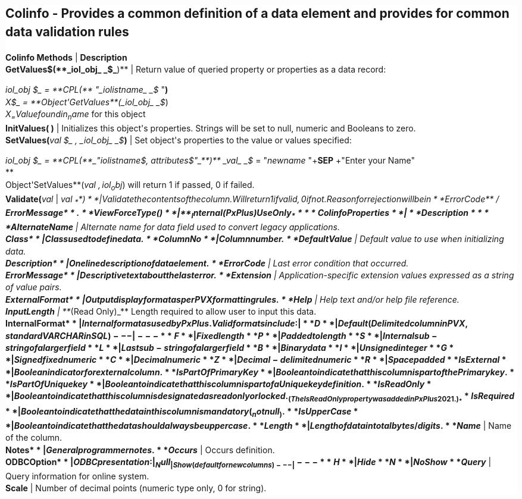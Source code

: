 **Colinfo \- Provides a common definition of a data element and provides for common data validation rules**  
---  
**Colinfo Methods** |  **Description**  
**GetValues$(**_iol_obj_ _$_**)** |  Return value of queried property or properties as a data record:  
  
_iol_obj_ _$_ = **CPL(** "_iolistname_ _$_ "**)**  
_X$_ = **Object'GetValues**(_iol_obj_ _$_)  
_X$_ = Value found in _name$_ for this object  
**InitValues( )** |  Initializes this object's properties. Strings will be set to null, numeric and Booleans to zero.  
**SetValues(**_val_ _$_ , _iol_obj_ _$_**)** |  Set object's properties to the value or values specified:  
  
_iol_obj_ _$_ = **CPL(**_"iolistname$, attributes$"_**)**  
_val_ _$_ = "_newname_ "+**SEP** +"Enter your Name"  
**  
Object'SetValues**(_val_ _$, iol_obj$_) will return 1 if passed, 0 if failed.  
**Validate(**_val_ | _val_ _$_**)** |  Validate the contents of the column. Will return 1 if valid, 0 if not. Reason for rejection will be in **ErrorCode$** / **ErrorMessage$**.  
**ViewForceType( )** |  **_Internal (PxPlus) Use Only_**  
**Colinfo Properties** |  **Description**  
**AlternateName$** |  Alternate name for data field used to convert legacy applications.  
**Class$** |  Class used to define data.  
**ColumnNo** |  Column number.  
**DefaultValue$** |  Default value to use when initializing data.  
**Description$** |  One line description of data element.  
**ErrorCode$** |  Last error condition that occurred.  
**ErrorMessage$** |  Descriptive text about the last error.  
**Extension$** |  Application-specific extension values expressed as a string of value pairs.  
**ExternalFormat$** |  Output display format as per PVX formatting rules.  
**Help$** |  Help text and/or help file reference.  
**InputLength** |  **_(Read Only)_** Length required to allow user to input this data.  
**InternalFormat$** |  Internal format as used by PxPlus. Valid formats include: |  **D** |  Default (Delimited column in PVX, standard VARCHAR in SQL)  
---|---  
**F** |  Fixed length  
**P** |  Padded to length  
**S** |  Internal sub-string of a larger field  
**L** |  Last sub-string of a larger field  
**B** |  Binary data  
**I** |  Unsigned integer  
**G** |  Signed fixed numeric  
**C** |  Decimal numeric  
**Z** |  Decimal-delimited numeric  
**R** |  Space padded  
**IsExternal** |  Boolean indicator for external column.  
**IsPartOfPrimaryKey** |  Boolean to indicate that this column is part of the Primary key.  
**IsPartOfUniquekey** |  Boolean to indicate that this column is part of a Unique key definition.  
**IsReadOnly** |  Boolean to indicate that this column is designated as read only or locked. _(The IsReadOnly property was added in PxPlus 2021.)_  
**IsRequired** |  Boolean to indicate that the data in this column is mandatory (_not null_).  
**IsUpperCase** |  Boolean to indicate that the data should always be uppercase.  
**Length** |  Length of data in total bytes/digits.  
**Name$** |  Name of the column.  
**Notes$** |  General programmer notes.  
**Occurs$** |  Occurs definition.  
**ODBCOption$** |  ODBC presentation: |  _Null_ |  Show (default for new columns)  
---|---  
**H** |  Hide  
**N** |  No Show  
**Query$** |  Query information for online system.  
**Scale** |  Number of decimal points (numeric type only, 0 for string).  